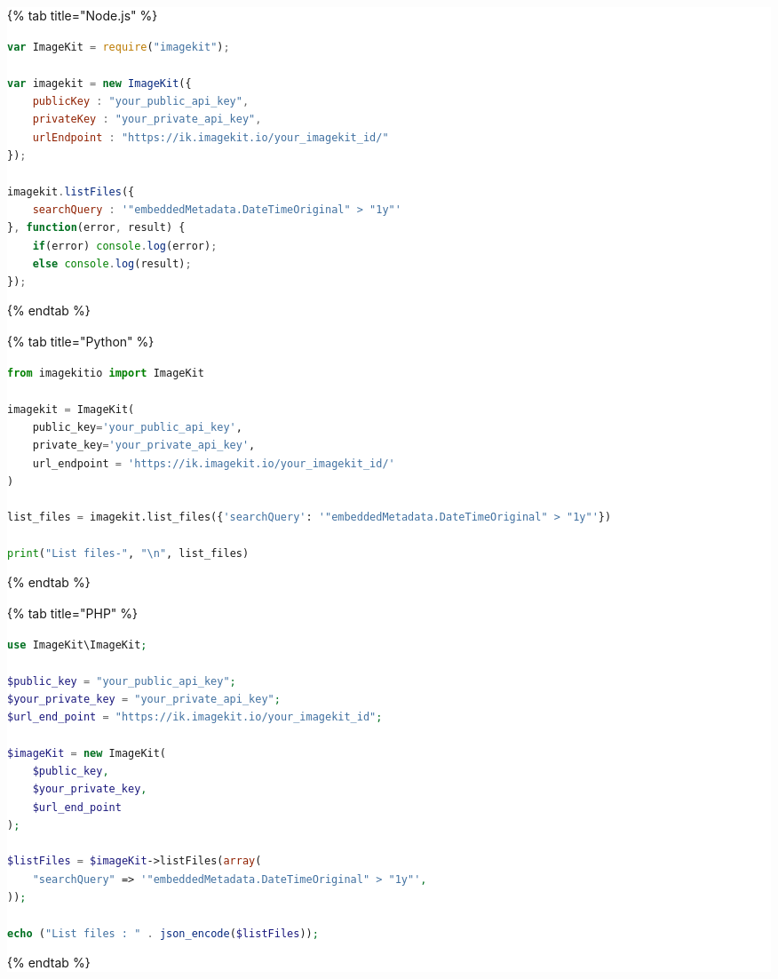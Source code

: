 {% tab title="Node.js" %}
```javascript
var ImageKit = require("imagekit");

var imagekit = new ImageKit({
    publicKey : "your_public_api_key",
    privateKey : "your_private_api_key",
    urlEndpoint : "https://ik.imagekit.io/your_imagekit_id/"
});

imagekit.listFiles({
    searchQuery : '"embeddedMetadata.DateTimeOriginal" > "1y"'
}, function(error, result) { 
    if(error) console.log(error);
    else console.log(result);
});
```
{% endtab %}

{% tab title="Python" %}
```python
from imagekitio import ImageKit

imagekit = ImageKit(
    public_key='your_public_api_key',
    private_key='your_private_api_key',
    url_endpoint = 'https://ik.imagekit.io/your_imagekit_id/'
)

list_files = imagekit.list_files({'searchQuery': '"embeddedMetadata.DateTimeOriginal" > "1y"'})

print("List files-", "\n", list_files)
```
{% endtab %}

{% tab title="PHP" %}
```php
use ImageKit\ImageKit;

$public_key = "your_public_api_key";
$your_private_key = "your_private_api_key";
$url_end_point = "https://ik.imagekit.io/your_imagekit_id";

$imageKit = new ImageKit(
    $public_key,
    $your_private_key,
    $url_end_point
);

$listFiles = $imageKit->listFiles(array(
    "searchQuery" => '"embeddedMetadata.DateTimeOriginal" > "1y"',
));

echo ("List files : " . json_encode($listFiles));
```
{% endtab %}
